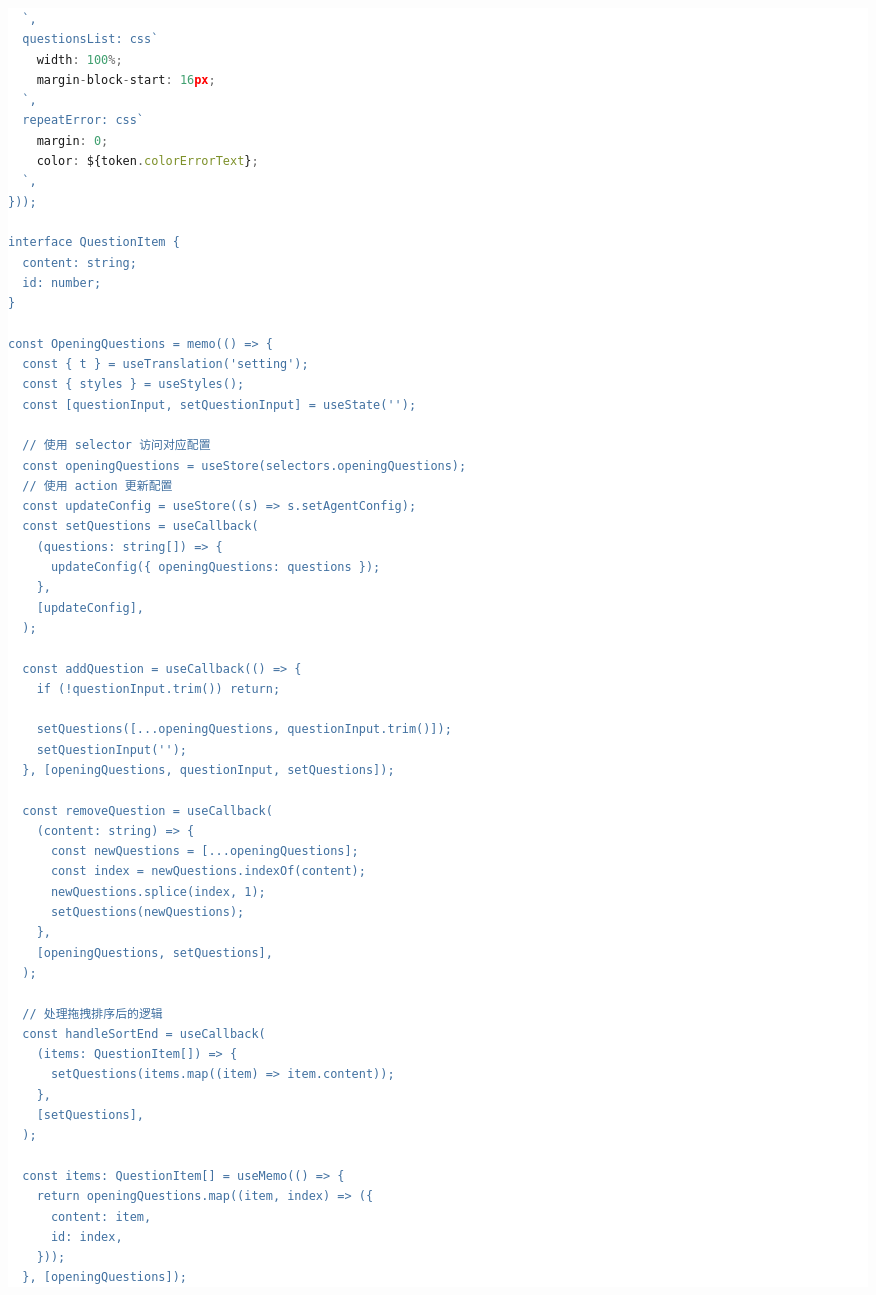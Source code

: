 ```typescript
  `,
  questionsList: css`
    width: 100%;
    margin-block-start: 16px;
  `,
  repeatError: css`
    margin: 0;
    color: ${token.colorErrorText};
  `,
}));

interface QuestionItem {
  content: string;
  id: number;
}

const OpeningQuestions = memo(() => {
  const { t } = useTranslation('setting');
  const { styles } = useStyles();
  const [questionInput, setQuestionInput] = useState('');

  // 使用 selector 访问对应配置
  const openingQuestions = useStore(selectors.openingQuestions);
  // 使用 action 更新配置
  const updateConfig = useStore((s) => s.setAgentConfig);
  const setQuestions = useCallback(
    (questions: string[]) => {
      updateConfig({ openingQuestions: questions });
    },
    [updateConfig],
  );

  const addQuestion = useCallback(() => {
    if (!questionInput.trim()) return;

    setQuestions([...openingQuestions, questionInput.trim()]);
    setQuestionInput('');
  }, [openingQuestions, questionInput, setQuestions]);

  const removeQuestion = useCallback(
    (content: string) => {
      const newQuestions = [...openingQuestions];
      const index = newQuestions.indexOf(content);
      newQuestions.splice(index, 1);
      setQuestions(newQuestions);
    },
    [openingQuestions, setQuestions],
  );

  // 处理拖拽排序后的逻辑
  const handleSortEnd = useCallback(
    (items: QuestionItem[]) => {
      setQuestions(items.map((item) => item.content));
    },
    [setQuestions],
  );

  const items: QuestionItem[] = useMemo(() => {
    return openingQuestions.map((item, index) => ({
      content: item,
      id: index,
    }));
  }, [openingQuestions]);
```
